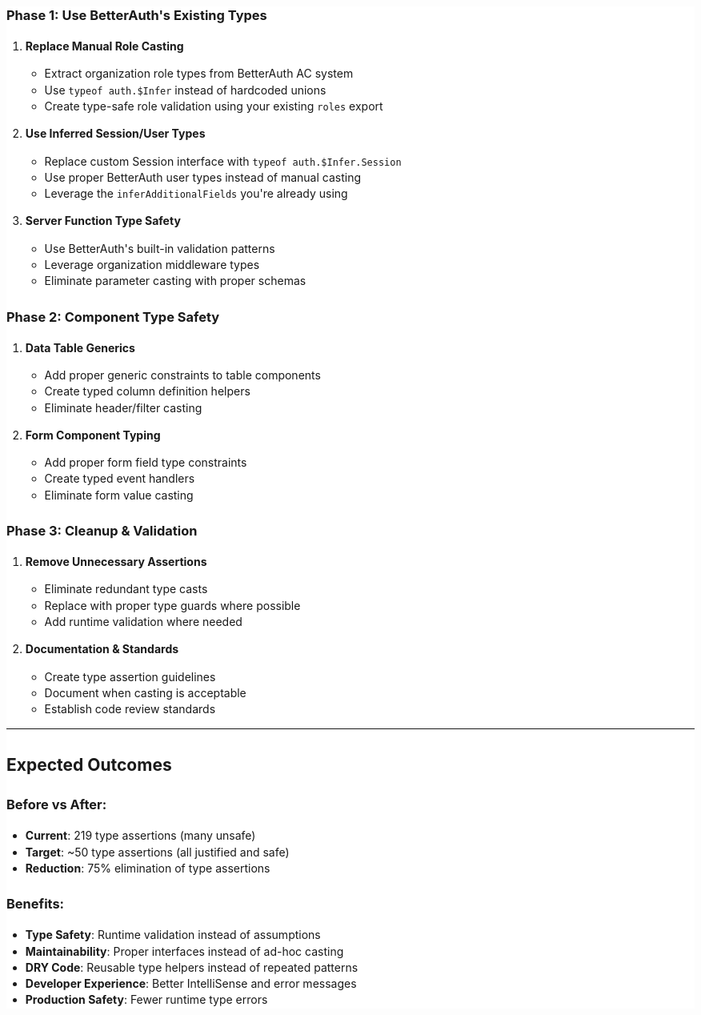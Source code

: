 ### **Phase 1: Use BetterAuth's Existing Types**
1. **Replace Manual Role Casting** 
   - Extract organization role types from BetterAuth AC system
   - Use `typeof auth.$Infer` instead of hardcoded unions
   - Create type-safe role validation using your existing `roles` export

2. **Use Inferred Session/User Types**
   - Replace custom Session interface with `typeof auth.$Infer.Session`
   - Use proper BetterAuth user types instead of manual casting
   - Leverage the `inferAdditionalFields` you're already using

3. **Server Function Type Safety**
   - Use BetterAuth's built-in validation patterns
   - Leverage organization middleware types
   - Eliminate parameter casting with proper schemas

### **Phase 2: Component Type Safety**
1. **Data Table Generics**
   - Add proper generic constraints to table components
   - Create typed column definition helpers
   - Eliminate header/filter casting

2. **Form Component Typing**
   - Add proper form field type constraints
   - Create typed event handlers
   - Eliminate form value casting

### **Phase 3: Cleanup & Validation**
1. **Remove Unnecessary Assertions**
   - Eliminate redundant type casts
   - Replace with proper type guards where possible
   - Add runtime validation where needed

2. **Documentation & Standards**
   - Create type assertion guidelines
   - Document when casting is acceptable
   - Establish code review standards

---

## Expected Outcomes

### **Before vs After:**
- **Current**: 219 type assertions (many unsafe)
- **Target**: ~50 type assertions (all justified and safe)
- **Reduction**: 75% elimination of type assertions

### **Benefits:**
- **Type Safety**: Runtime validation instead of assumptions
- **Maintainability**: Proper interfaces instead of ad-hoc casting
- **DRY Code**: Reusable type helpers instead of repeated patterns
- **Developer Experience**: Better IntelliSense and error messages
- **Production Safety**: Fewer runtime type errors
